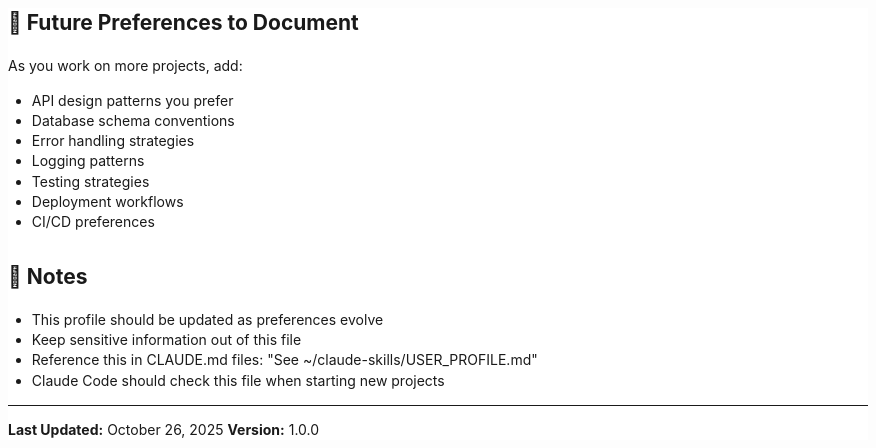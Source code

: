 ## 🚀 Future Preferences to Document

As you work on more projects, add:
- API design patterns you prefer
- Database schema conventions
- Error handling strategies
- Logging patterns
- Testing strategies
- Deployment workflows
- CI/CD preferences

## 📝 Notes

- This profile should be updated as preferences evolve
- Keep sensitive information out of this file
- Reference this in CLAUDE.md files: "See ~/claude-skills/USER_PROFILE.md"
- Claude Code should check this file when starting new projects

---

**Last Updated:** October 26, 2025
**Version:** 1.0.0
